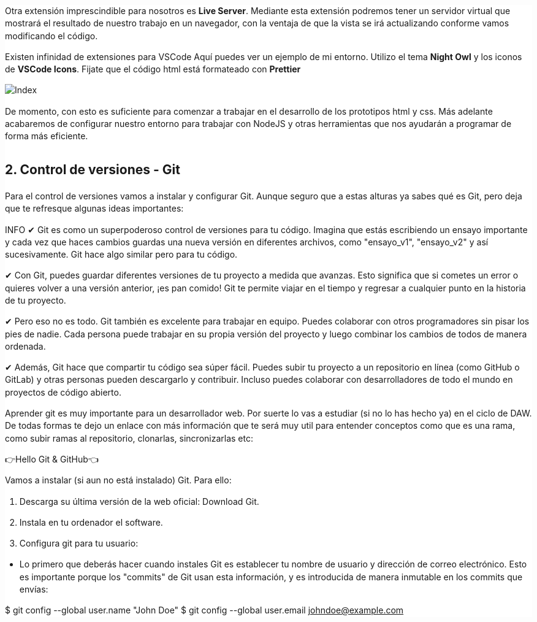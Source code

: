 Otra extensión imprescindible para nosotros es **Live Server**. Mediante esta extensión podremos tener un servidor virtual que mostrará el resultado de nuestro trabajo en un navegador, con la ventaja de que la vista se irá actualizando conforme vamos modificando el código.

Existen infinidad de extensiones para VSCode Aquí puedes ver un ejemplo de mi entorno. Utilizo el tema **Night Owl** y los iconos de **VSCode Icons**. Fijate que el código html está formateado con **Prettier**

![Index](Index.png)

De momento, con esto es suficiente para comenzar a trabajar en el desarrollo de los prototipos html y css. Más adelante acabaremos de configurar nuestro entorno para trabajar con NodeJS y otras herramientas que nos ayudarán a programar de forma más eficiente.

## 2. Control de versiones - Git

Para el control de versiones vamos a instalar y configurar Git. Aunque seguro que a estas alturas ya sabes qué es Git, pero deja que te refresque algunas ideas importantes:

INFO
✔ Git es como un superpoderoso control de versiones para tu código. Imagina que estás escribiendo un ensayo importante y cada vez que haces cambios guardas una nueva versión en diferentes archivos, como "ensayo_v1", "ensayo_v2" y así sucesivamente. Git hace algo similar pero para tu código.

✔ Con Git, puedes guardar diferentes versiones de tu proyecto a medida que avanzas. Esto significa que si cometes un error o quieres volver a una versión anterior, ¡es pan comido! Git te permite viajar en el tiempo y regresar a cualquier punto en la historia de tu proyecto.

✔ Pero eso no es todo. Git también es excelente para trabajar en equipo. Puedes colaborar con otros programadores sin pisar los pies de nadie. Cada persona puede trabajar en su propia versión del proyecto y luego combinar los cambios de todos de manera ordenada.

✔ Además, Git hace que compartir tu código sea súper fácil. Puedes subir tu proyecto a un repositorio en línea (como GitHub o GitLab) y otras personas pueden descargarlo y contribuir. Incluso puedes colaborar con desarrolladores de todo el mundo en proyectos de código abierto.

Aprender git es muy importante para un desarrollador web. Por suerte lo vas a estudiar (si no lo has hecho ya) en el ciclo de DAW. De todas formas te dejo un enlace con más información que te será muy util para entender conceptos como que es una rama, como subir ramas al repositorio, clonarlas, sincronizarlas etc:

👉Hello Git & GitHub👈

Vamos a instalar (si aun no está instalado) Git. Para ello:

1. Descarga su última versión de la web oficial: Download Git.

2. Instala en tu ordenador el software.

3. Configura git para tu usuario:

- Lo primero que deberás hacer cuando instales Git es establecer tu nombre de usuario y dirección de correo electrónico. Esto es importante porque los "commits" de Git usan esta información, y es introducida de manera inmutable en los commits que envías:

$ git config --global user.name "John Doe"
$ git config --global user.email johndoe@example.com
